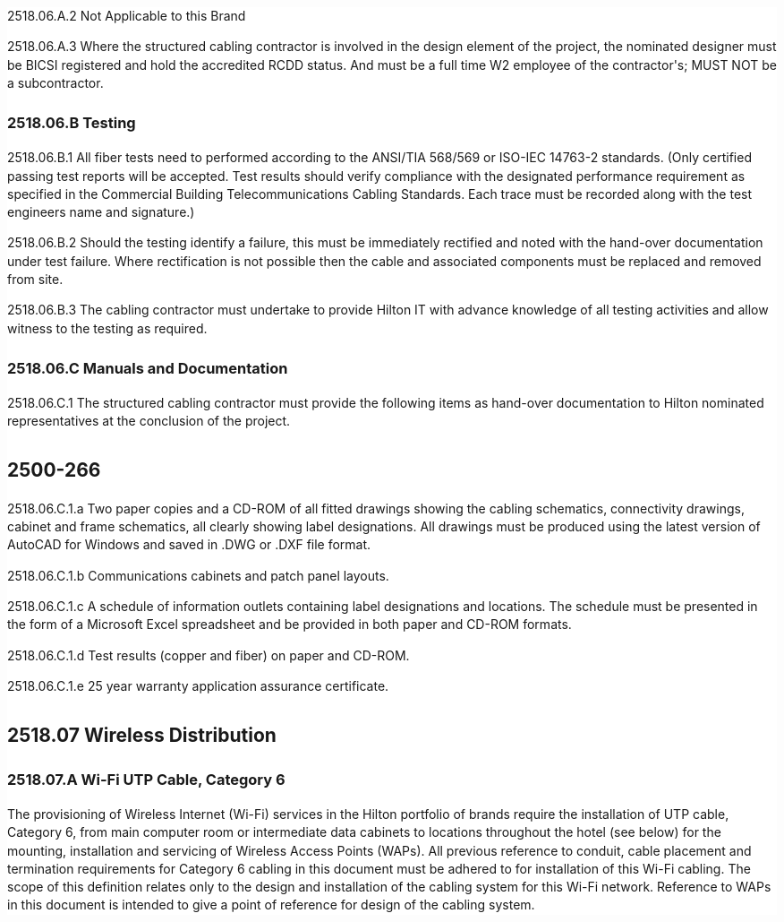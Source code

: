2518.06.A.2 Not Applicable to this Brand

2518.06.A.3 Where the structured cabling contractor is involved in the design element of the project, the nominated designer must be BICSI registered and hold the accredited RCDD status. And must be a full time W2 employee of the contractor's; MUST NOT be a subcontractor.

### 2518.06.B Testing
2518.06.B.1 All fiber tests need to performed according to the ANSI/TIA 568/569 or ISO-IEC 14763-2 standards. (Only certified passing test reports will be accepted. Test results should verify compliance with the designated performance requirement as specified in the Commercial Building Telecommunications Cabling Standards. Each trace must be recorded along with the test engineers name and signature.)

2518.06.B.2 Should the testing identify a failure, this must be immediately rectified and noted with the hand-over documentation under test failure. Where rectification is not possible then the cable and associated components must be replaced and removed from site.

2518.06.B.3 The cabling contractor must undertake to provide Hilton IT with advance knowledge of all testing activities and allow witness to the testing as required.

### 2518.06.C Manuals and Documentation
2518.06.C.1 The structured cabling contractor must provide the following items as hand-over documentation to Hilton nominated representatives at the conclusion of the project.

2500-266
---

2518.06.C.1.a Two paper copies and a CD-ROM of all fitted drawings showing the cabling schematics, connectivity drawings, cabinet and frame schematics, all clearly showing label designations. All drawings must be produced using the latest version of AutoCAD for Windows and saved in .DWG or .DXF file format.

2518.06.C.1.b Communications cabinets and patch panel layouts.

2518.06.C.1.c A schedule of information outlets containing label designations and locations. The schedule must be presented in the form of a Microsoft Excel spreadsheet and be provided in both paper and CD-ROM formats.

2518.06.C.1.d Test results (copper and fiber) on paper and CD-ROM.

2518.06.C.1.e 25 year warranty application assurance certificate.

## 2518.07 Wireless Distribution

### 2518.07.A Wi-Fi UTP Cable, Category 6

The provisioning of Wireless Internet (Wi-Fi) services in the Hilton portfolio of brands require the installation of UTP cable, Category 6, from main computer room or intermediate data cabinets to locations throughout the hotel (see below) for the mounting, installation and servicing of Wireless Access Points (WAPs). All previous reference to conduit, cable placement and termination requirements for Category 6 cabling in this document must be adhered to for installation of this Wi-Fi cabling. The scope of this definition relates only to the design and installation of the cabling system for this Wi-Fi network. Reference to WAPs in this document is intended to give a point of reference for design of the cabling system.
